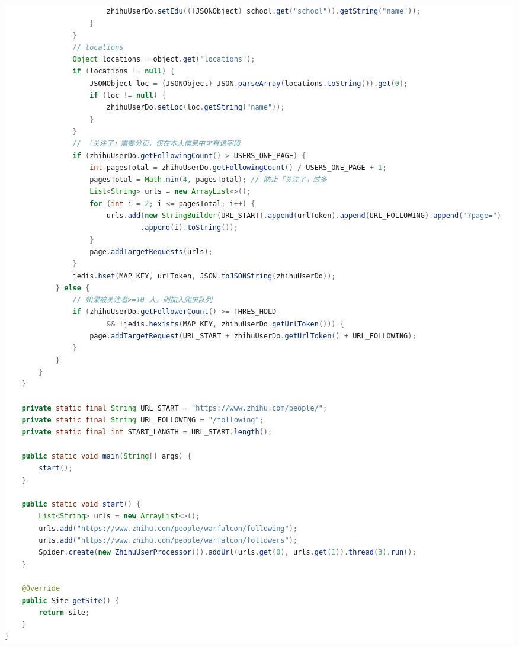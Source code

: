 ```java
						zhihuUserDo.setEdu(((JSONObject) school.get("school")).getString("name"));
					}
				}
				// locations
				Object locations = object.get("locations");
				if (locations != null) {
					JSONObject loc = (JSONObject) JSON.parseArray(locations.toString()).get(0);
					if (loc != null) {
						zhihuUserDo.setLoc(loc.getString("name"));
					}
				}
				// 「关注了」需要分页，仅在本人信息中才有该字段
				if (zhihuUserDo.getFollowingCount() > USERS_ONE_PAGE) {
					int pagesTotal = zhihuUserDo.getFollowingCount() / USERS_ONE_PAGE + 1;
					pagesTotal = Math.min(4, pagesTotal); // 防止「关注了」过多
					List<String> urls = new ArrayList<>();
					for (int i = 2; i <= pagesTotal; i++) {
						urls.add(new StringBuilder(URL_START).append(urlToken).append(URL_FOLLOWING).append("?page=")
								.append(i).toString());
					}
					page.addTargetRequests(urls);
				}
				jedis.hset(MAP_KEY, urlToken, JSON.toJSONString(zhihuUserDo));
			} else {
				// 如果被关注者>=10 人，则加入爬虫队列
				if (zhihuUserDo.getFollowerCount() >= THRES_HOLD
						&& !jedis.hexists(MAP_KEY, zhihuUserDo.getUrlToken())) {
					page.addTargetRequest(URL_START + zhihuUserDo.getUrlToken() + URL_FOLLOWING);
				}
			}
		}
	}

	private static final String URL_START = "https://www.zhihu.com/people/";
	private static final String URL_FOLLOWING = "/following";
	private static final int START_LANGTH = URL_START.length();

	public static void main(String[] args) {
		start();
	}

	public static void start() {
		List<String> urls = new ArrayList<>();
		urls.add("https://www.zhihu.com/people/warfalcon/following");
		urls.add("https://www.zhihu.com/people/warfalcon/followers");
		Spider.create(new ZhihuUserProcessor()).addUrl(urls.get(0), urls.get(1)).thread(3).run();
	}

	@Override
	public Site getSite() {
		return site;
	}
}
```

